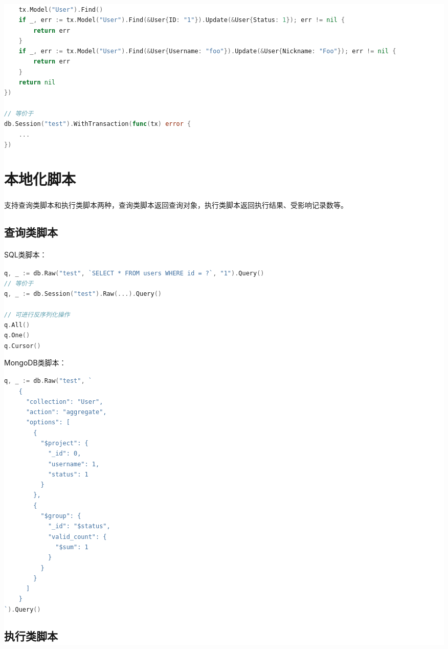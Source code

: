 ```go
    tx.Model("User").Find()
    if _, err := tx.Model("User").Find(&User{ID: "1"}).Update(&User{Status: 1}); err != nil {
        return err
    }
    if _, err := tx.Model("User").Find(&User{Username: "foo"}).Update(&User{Nickname: "Foo"}); err != nil {
        return err
    }
    return nil
})

// 等价于
db.Session("test").WithTransaction(func(tx) error {
    ...
})
```
<a name="OMeK7"></a>
# 本地化脚本
支持查询类脚本和执行类脚本两种，查询类脚本返回查询对象，执行类脚本返回执行结果、受影响记录数等。
<a name="ks9it"></a>
## 查询类脚本
SQL类脚本：
```go
q, _ := db.Raw("test", `SELECT * FROM users WHERE id = ?`, "1").Query()
// 等价于
q, _ := db.Session("test").Raw(...).Query()

// 可进行反序列化操作
q.All()
q.One()
q.Cursor()
```
MongoDB类脚本：
```go
q, _ := db.Raw("test", `
    {
      "collection": "User",
      "action": "aggregate",
      "options": [
        {
          "$project": {
            "_id": 0,
            "username": 1,
            "status": 1
          }
        },
        {
          "$group": {
            "_id": "$status",
            "valid_count": {
              "$sum": 1
            }
          }
        }
      ]
    }
`).Query()
```
<a name="FJJWr"></a>
## 执行类脚本